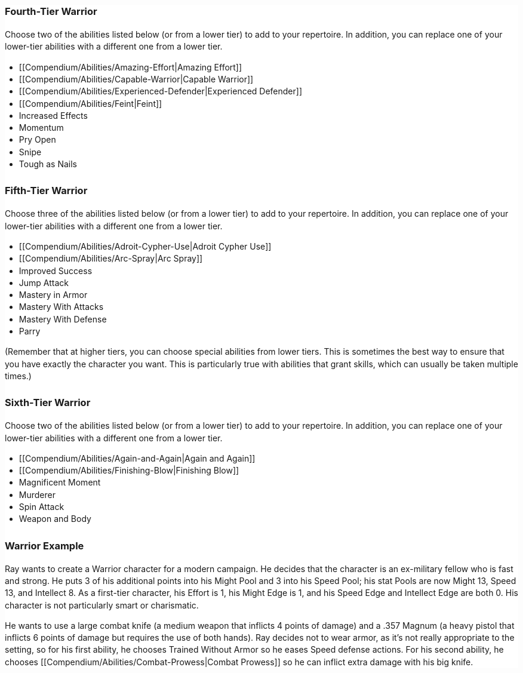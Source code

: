 ### Fourth-Tier Warrior

Choose two of the abilities listed below (or from a lower tier) to add to your repertoire. In addition, you can replace one of your lower-tier abilities with a different one from a lower tier.

- [[Compendium/Abilities/Amazing-Effort|Amazing Effort]]
- [[Compendium/Abilities/Capable-Warrior|Capable Warrior]]
- [[Compendium/Abilities/Experienced-Defender|Experienced Defender]]
- [[Compendium/Abilities/Feint|Feint]]
- Increased Effects
- Momentum
- Pry Open
- Snipe
- Tough as Nails

### Fifth-Tier Warrior

Choose three of the abilities listed below (or from a lower tier) to add to your repertoire. In addition, you can replace one of your lower-tier abilities with a different one from a lower tier.

- [[Compendium/Abilities/Adroit-Cypher-Use|Adroit Cypher Use]]
- [[Compendium/Abilities/Arc-Spray|Arc Spray]]
- Improved Success
- Jump Attack
- Mastery in Armor
- Mastery With Attacks
- Mastery With Defense
- Parry

(Remember that at higher tiers, you can choose special abilities from lower tiers. This is sometimes the best way to ensure that you have exactly the character you want. This is particularly true with abilities that grant skills, which can usually be taken multiple times.)

### Sixth-Tier Warrior

Choose two of the abilities listed below (or from a lower tier) to add to your repertoire. In addition, you can replace one of your lower-tier abilities with a different one from a lower tier.

- [[Compendium/Abilities/Again-and-Again|Again and Again]]
- [[Compendium/Abilities/Finishing-Blow|Finishing Blow]]
- Magnificent Moment
- Murderer
- Spin Attack
- Weapon and Body

### Warrior Example

Ray wants to create a Warrior character for a modern campaign. He decides that the character is an ex-military fellow who is fast and strong. He puts 3 of his additional points into his Might Pool and 3 into his Speed Pool; his stat Pools are now Might 13, Speed 13, and Intellect 8. As a first-tier character, his Effort is 1, his Might Edge is 1, and his Speed Edge and Intellect Edge are both 0. His character is not particularly smart or charismatic.

He wants to use a large combat knife (a medium weapon that inflicts 4 points of damage) and a .357 Magnum (a heavy pistol that inflicts 6 points of damage but requires the use of both hands). Ray decides not to wear armor, as it’s not really appropriate to the setting, so for his first ability, he chooses Trained Without Armor so he eases Speed defense actions. For his second ability, he chooses [[Compendium/Abilities/Combat-Prowess|Combat Prowess]] so he can inflict extra damage with his big knife.
